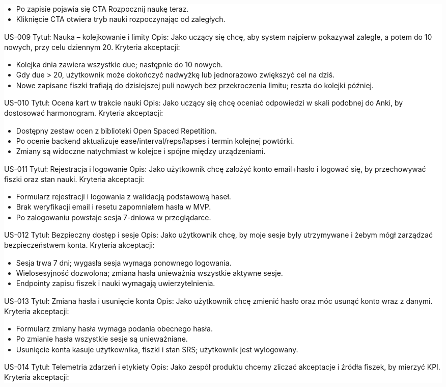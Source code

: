 - Po zapisie pojawia się CTA Rozpocznij naukę teraz.
- Kliknięcie CTA otwiera tryb nauki rozpoczynając od zaległych.

US-009
Tytuł: Nauka – kolejkowanie i limity
Opis: Jako uczący się chcę, aby system najpierw pokazywał zaległe, a potem do 10 nowych, przy celu dziennym 20.
Kryteria akceptacji:

- Kolejka dnia zawiera wszystkie due; następnie do 10 nowych.
- Gdy due > 20, użytkownik może dokończyć nadwyżkę lub jednorazowo zwiększyć cel na dziś.
- Nowe zapisane fiszki trafiają do dzisiejszej puli nowych bez przekroczenia limitu; reszta do kolejki później.

US-010
Tytuł: Ocena kart w trakcie nauki
Opis: Jako uczący się chcę oceniać odpowiedzi w skali podobnej do Anki, by dostosować harmonogram.
Kryteria akceptacji:

- Dostępny zestaw ocen z biblioteki Open Spaced Repetition.
- Po ocenie backend aktualizuje ease/interval/reps/lapses i termin kolejnej powtórki.
- Zmiany są widoczne natychmiast w kolejce i spójne między urządzeniami.

US-011
Tytuł: Rejestracja i logowanie
Opis: Jako użytkownik chcę założyć konto email+hasło i logować się, by przechowywać fiszki oraz stan nauki.
Kryteria akceptacji:

- Formularz rejestracji i logowania z walidacją podstawową haseł.
- Brak weryfikacji email i resetu zapomniałem hasła w MVP.
- Po zalogowaniu powstaje sesja 7-dniowa w przeglądarce.

US-012
Tytuł: Bezpieczny dostęp i sesje
Opis: Jako użytkownik chcę, by moje sesje były utrzymywane i żebym mógł zarządzać bezpieczeństwem konta.
Kryteria akceptacji:

- Sesja trwa 7 dni; wygasła sesja wymaga ponownego logowania.
- Wielosesyjność dozwolona; zmiana hasła unieważnia wszystkie aktywne sesje.
- Endpointy zapisu fiszek i nauki wymagają uwierzytelnienia.

US-013
Tytuł: Zmiana hasła i usunięcie konta
Opis: Jako użytkownik chcę zmienić hasło oraz móc usunąć konto wraz z danymi.
Kryteria akceptacji:

- Formularz zmiany hasła wymaga podania obecnego hasła.
- Po zmianie hasła wszystkie sesje są unieważniane.
- Usunięcie konta kasuje użytkownika, fiszki i stan SRS; użytkownik jest wylogowany.

US-014
Tytuł: Telemetria zdarzeń i etykiety
Opis: Jako zespół produktu chcemy zliczać akceptacje i źródła fiszek, by mierzyć KPI.
Kryteria akceptacji:
